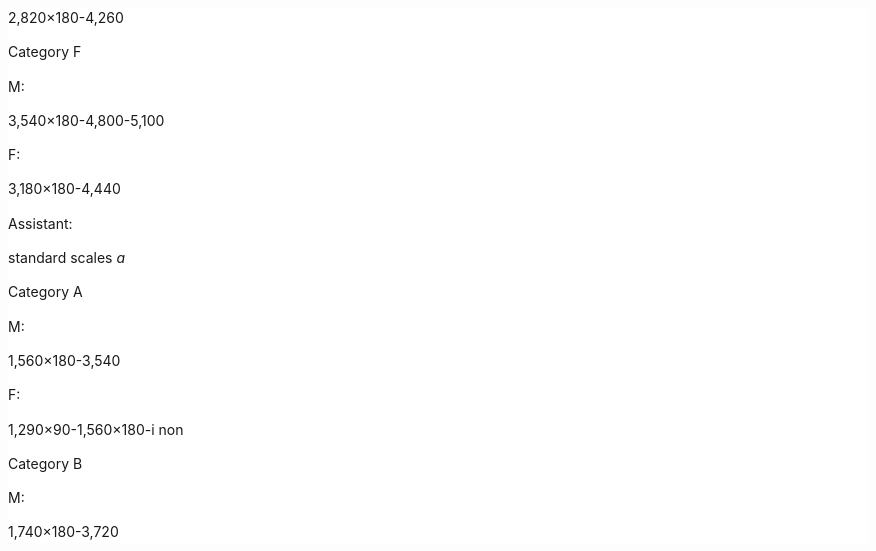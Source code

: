 <td><p> 2,820&#x00D7;180-4,260</p></td>

</tr>

<tr>

<td><p>Category F</p></td>

<td><p>M:</p></td>

<td><p> 3,540&#x00D7;180-4,800-5,100</p></td>

</tr>

<tr>

<td><p></p></td>

<td><p>F:</p></td>

<td><p> 3,180&#x00D7;180-4,440</p></td>

</tr>

<tr>

<td><p>Assistant:</p></td>

<td colspan="2"><p>standard scales <i>a</i></p></td>

</tr>

<tr>

<td><p>Category A</p></td>

<td><p>M:</p></td>

<td><p> 1,560&#x00D7;180-3,540</p></td>

</tr>

<tr>

<td><p></p></td>

<td><p>F:</p></td>

<td><p> 1,290&#x00D7;90-1,560&#x00D7;180-i non</p></td>

</tr>

<tr>

<td><p>Category B</p></td>

<td><p>M:</p></td>

<td><p> 1,740&#x00D7;180-3,720</p></td>

</tr>

<tr>

<td><p></p></td>
